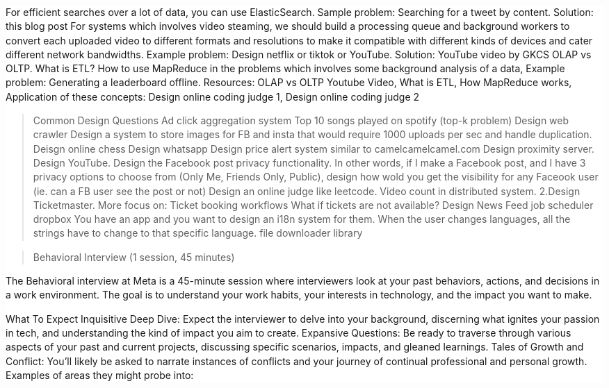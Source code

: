 For efficient searches over a lot of data, you can use ElasticSearch. Sample problem: Searching for a tweet by content. Solution: this blog post
For systems which involves video steaming, we should build a processing queue and background workers to convert each uploaded video to different formats and resolutions to make it compatible with different kinds of devices and cater different network bandwidths. Example problem: Design netflix or tiktok or YouTube. Solution: YouTube video by GKCS
OLAP vs OLTP. What is ETL? How to use MapReduce in the problems which involves some background analysis of a data, Example problem: Generating a leaderboard offline. Resources: OLAP vs OLTP Youtube Video, What is ETL, How MapReduce works, Application of these concepts: Design online coding judge 1, Design online coding judge 2


>Common Design Questions
Ad click aggregation system
Top 10 songs played on spotify (top-k problem)
Design web crawler
Design a system to store images for FB and insta that would require 1000 uploads per sec and handle duplication.
Deisgn online chess
Design whatsapp
Design price alert system similar to camelcamelcamel.com
Design proximity server.
Design YouTube.
Design the Facebook post privacy functionality. In other words, if I make a Facebook post, and I have 3 privacy options to choose from (Only Me, Friends Only, Public), design how wold you get the visibility for any Faceook user (ie. can a FB user see the post or not)
Design an online judge like leetcode.
Video count in distributed system.
2.Design Ticketmaster.
More focus on:
Ticket booking workflows
What if tickets are not available?
Design News Feed
job scheduler
dropbox
You have an app and you want to design an i18n system for them. When the user changes languages, all the strings have to change to that specific language.
file downloader library 




>Behavioral Interview (1 session, 45 minutes)

The Behavioral interview at Meta is a 45-minute session where interviewers look at your past behaviors, actions, and decisions in a work environment. The goal is to understand your work habits, your interests in technology, and the impact you want to make.

What To Expect
Inquisitive Deep Dive: Expect the interviewer to delve into your background, discerning what ignites your passion in tech, and understanding the kind of impact you aim to create.
Expansive Questions: Be ready to traverse through various aspects of your past and current projects, discussing specific scenarios, impacts, and gleaned learnings.
Tales of Growth and Conflict: You’ll likely be asked to narrate instances of conflicts and your journey of continual professional and personal growth.
Examples of areas they might probe into:

